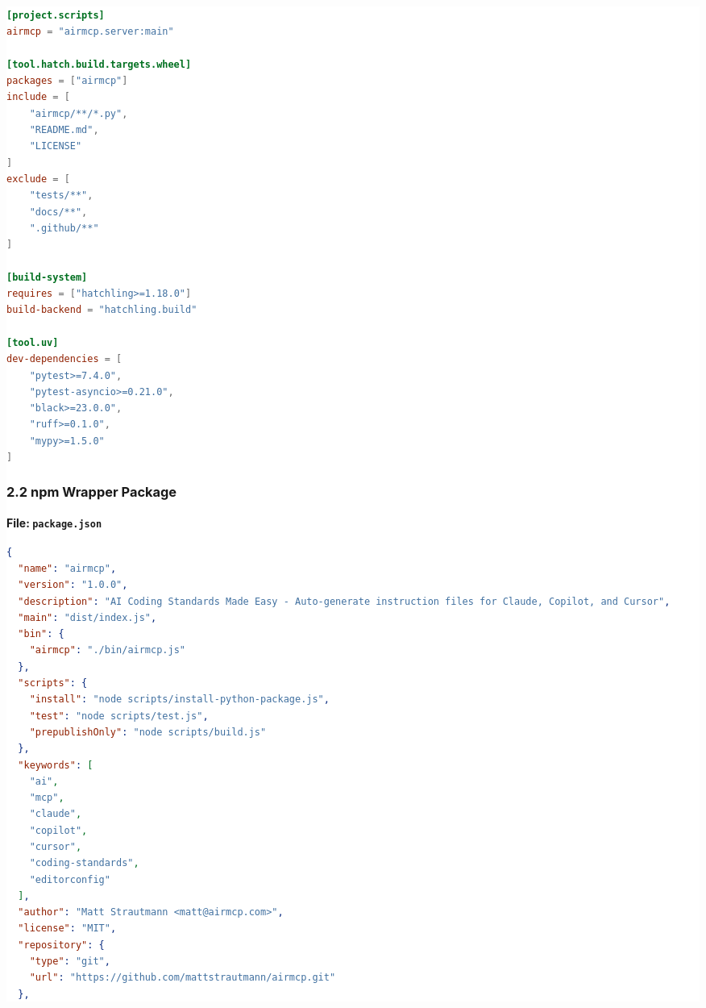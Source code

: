 ```toml
[project.scripts]
airmcp = "airmcp.server:main"

[tool.hatch.build.targets.wheel]
packages = ["airmcp"]
include = [
    "airmcp/**/*.py",
    "README.md",
    "LICENSE"
]
exclude = [
    "tests/**",
    "docs/**",
    ".github/**"
]

[build-system]
requires = ["hatchling>=1.18.0"]
build-backend = "hatchling.build"

[tool.uv]
dev-dependencies = [
    "pytest>=7.4.0",
    "pytest-asyncio>=0.21.0",
    "black>=23.0.0",
    "ruff>=0.1.0",
    "mypy>=1.5.0"
]
```

### 2.2 npm Wrapper Package

**File: `package.json`**
```json
{
  "name": "airmcp",
  "version": "1.0.0",
  "description": "AI Coding Standards Made Easy - Auto-generate instruction files for Claude, Copilot, and Cursor",
  "main": "dist/index.js",
  "bin": {
    "airmcp": "./bin/airmcp.js"
  },
  "scripts": {
    "install": "node scripts/install-python-package.js",
    "test": "node scripts/test.js",
    "prepublishOnly": "node scripts/build.js"
  },
  "keywords": [
    "ai",
    "mcp",
    "claude",
    "copilot",
    "cursor",
    "coding-standards",
    "editorconfig"
  ],
  "author": "Matt Strautmann <matt@airmcp.com>",
  "license": "MIT",
  "repository": {
    "type": "git",
    "url": "https://github.com/mattstrautmann/airmcp.git"
  },
```